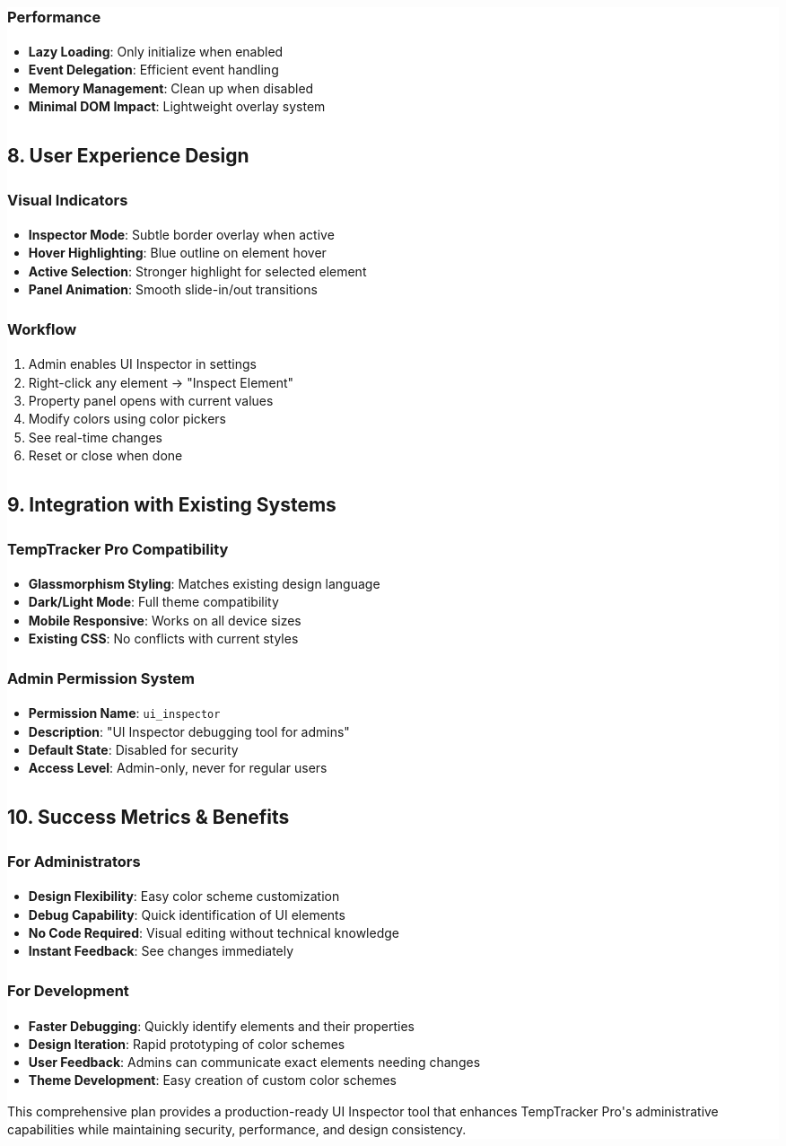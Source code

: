 ### Performance
- **Lazy Loading**: Only initialize when enabled
- **Event Delegation**: Efficient event handling
- **Memory Management**: Clean up when disabled
- **Minimal DOM Impact**: Lightweight overlay system

## 8. User Experience Design

### Visual Indicators
- **Inspector Mode**: Subtle border overlay when active
- **Hover Highlighting**: Blue outline on element hover
- **Active Selection**: Stronger highlight for selected element
- **Panel Animation**: Smooth slide-in/out transitions

### Workflow
1. Admin enables UI Inspector in settings
2. Right-click any element → "Inspect Element"
3. Property panel opens with current values
4. Modify colors using color pickers
5. See real-time changes
6. Reset or close when done

## 9. Integration with Existing Systems

### TempTracker Pro Compatibility
- **Glassmorphism Styling**: Matches existing design language
- **Dark/Light Mode**: Full theme compatibility
- **Mobile Responsive**: Works on all device sizes
- **Existing CSS**: No conflicts with current styles

### Admin Permission System
- **Permission Name**: `ui_inspector`
- **Description**: "UI Inspector debugging tool for admins"
- **Default State**: Disabled for security
- **Access Level**: Admin-only, never for regular users

## 10. Success Metrics & Benefits

### For Administrators
- **Design Flexibility**: Easy color scheme customization
- **Debug Capability**: Quick identification of UI elements
- **No Code Required**: Visual editing without technical knowledge
- **Instant Feedback**: See changes immediately

### For Development
- **Faster Debugging**: Quickly identify elements and their properties
- **Design Iteration**: Rapid prototyping of color schemes
- **User Feedback**: Admins can communicate exact elements needing changes
- **Theme Development**: Easy creation of custom color schemes

This comprehensive plan provides a production-ready UI Inspector tool that enhances TempTracker Pro's administrative capabilities while maintaining security, performance, and design consistency.